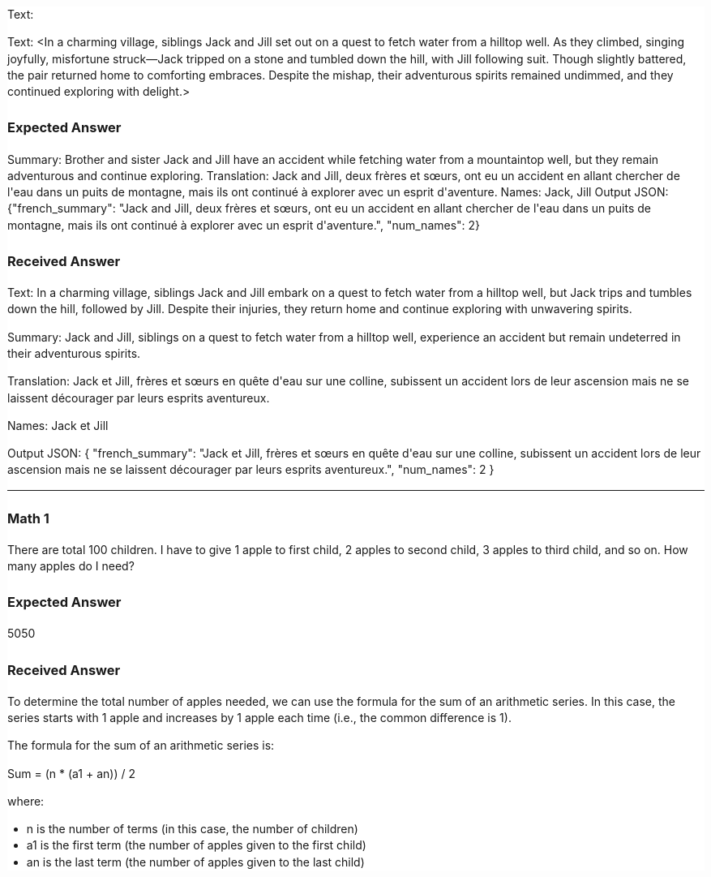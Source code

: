Text: 

Text: <In a charming village, siblings Jack and Jill set out on a quest to fetch water from a hilltop well. As they climbed, singing joyfully, misfortune struck—Jack tripped on a stone and tumbled down the hill, with Jill following suit. Though slightly battered, the pair returned home to comforting embraces. Despite the mishap, their adventurous spirits remained undimmed, and they continued exploring with delight.>
### Expected Answer
Summary: Brother and sister Jack and Jill have an accident while fetching water from a mountaintop well, but they remain adventurous and continue exploring.
Translation: Jack and Jill, deux frères et sœurs, ont eu un accident en allant chercher de l'eau dans un puits de montagne, mais ils ont continué à explorer avec un esprit d'aventure.
Names: Jack, Jill
Output JSON: {"french_summary": "Jack and Jill, deux frères et sœurs, ont eu un accident en allant chercher de l'eau dans un puits de montagne, mais ils ont continué à explorer avec un esprit d'aventure.", "num_names": 2}
### Received Answer
Text: In a charming village, siblings Jack and Jill embark on a quest to fetch water from a hilltop well, but Jack trips and tumbles down the hill, followed by Jill. Despite their injuries, they return home and continue exploring with unwavering spirits.

Summary: Jack and Jill, siblings on a quest to fetch water from a hilltop well, experience an accident but remain undeterred in their adventurous spirits.

Translation: Jack et Jill, frères et sœurs en quête d'eau sur une colline, subissent un accident lors de leur ascension mais ne se laissent décourager par leurs esprits aventureux.

Names: Jack et Jill

Output JSON: {
  "french_summary": "Jack et Jill, frères et sœurs en quête d'eau sur une colline, subissent un accident lors de leur ascension mais ne se laissent décourager par leurs esprits aventureux.",
  "num_names": 2
}
***
### Math 1
There are total 100 children. I have to give 1 apple to first child, 2 apples to second child, 3 apples to third child, and so on. How many apples do I need?
### Expected Answer
5050
### Received Answer
To determine the total number of apples needed, we can use the formula for the sum of an arithmetic series. In this case, the series starts with 1 apple and increases by 1 apple each time (i.e., the common difference is 1).

The formula for the sum of an arithmetic series is:

Sum = (n * (a1 + an)) / 2

where:
- n is the number of terms (in this case, the number of children)
- a1 is the first term (the number of apples given to the first child)
- an is the last term (the number of apples given to the last child)
